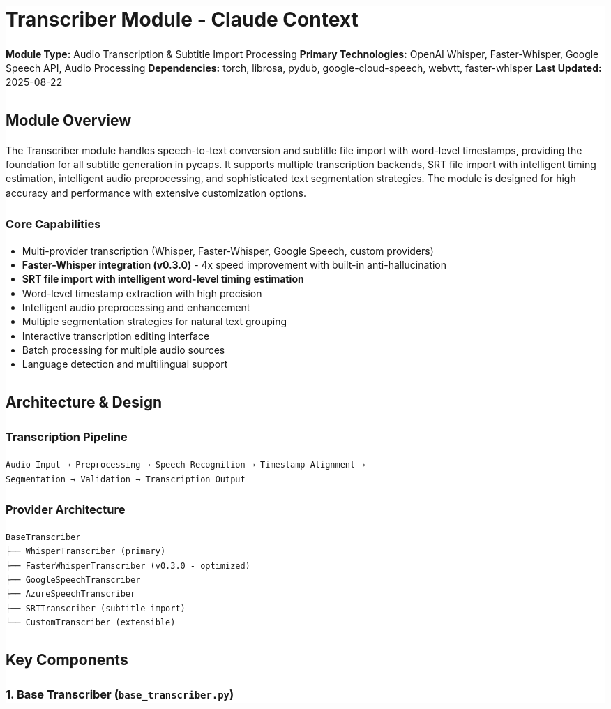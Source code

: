 # Transcriber Module - Claude Context

**Module Type:** Audio Transcription & Subtitle Import Processing
**Primary Technologies:** OpenAI Whisper, Faster-Whisper, Google Speech API, Audio Processing
**Dependencies:** torch, librosa, pydub, google-cloud-speech, webvtt, faster-whisper
**Last Updated:** 2025-08-22

## Module Overview

The Transcriber module handles speech-to-text conversion and subtitle file import with word-level timestamps, providing the foundation for all subtitle generation in pycaps. It supports multiple transcription backends, SRT file import with intelligent timing estimation, intelligent audio preprocessing, and sophisticated text segmentation strategies. The module is designed for high accuracy and performance with extensive customization options.

### Core Capabilities
- Multi-provider transcription (Whisper, Faster-Whisper, Google Speech, custom providers)
- **Faster-Whisper integration (v0.3.0)** - 4x speed improvement with built-in anti-hallucination
- **SRT file import with intelligent word-level timing estimation**
- Word-level timestamp extraction with high precision
- Intelligent audio preprocessing and enhancement
- Multiple segmentation strategies for natural text grouping
- Interactive transcription editing interface
- Batch processing for multiple audio sources
- Language detection and multilingual support

## Architecture & Design

### Transcription Pipeline
```
Audio Input → Preprocessing → Speech Recognition → Timestamp Alignment → 
Segmentation → Validation → Transcription Output
```

### Provider Architecture
```
BaseTranscriber
├── WhisperTranscriber (primary)
├── FasterWhisperTranscriber (v0.3.0 - optimized)
├── GoogleSpeechTranscriber
├── AzureSpeechTranscriber
├── SRTTranscriber (subtitle import)
└── CustomTranscriber (extensible)
```

## Key Components

### 1. Base Transcriber (`base_transcriber.py`)
